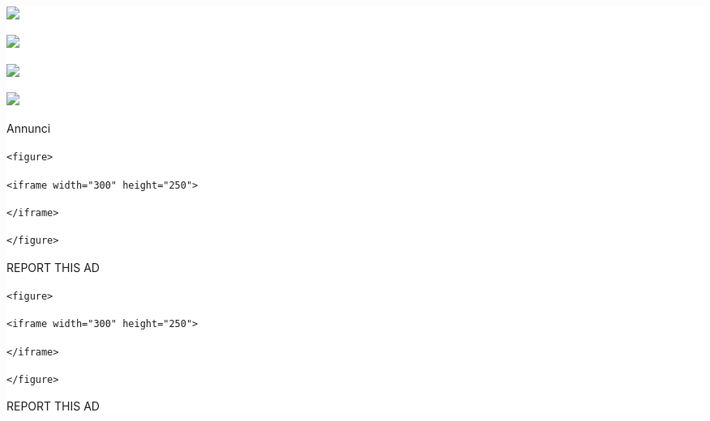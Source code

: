 ![](https://i1.wp.com/www.qtl.co.il/img/trans.png)





![](https://i1.wp.com/www.qtl.co.il/img/copy.png)





![](https://i2.wp.com/www.google.com/favicon.ico)





![](https://i1.wp.com/www.qtl.co.il/img/trans.png)





Annunci





```{=html}
<figure>
```
```{=html}
<iframe width="300" height="250">
```
```{=html}
</iframe>
```
```{=html}
</figure>
```




REPORT THIS AD





```{=html}
<figure>
```
```{=html}
<iframe width="300" height="250">
```
```{=html}
</iframe>
```
```{=html}
</figure>
```




REPORT THIS AD
